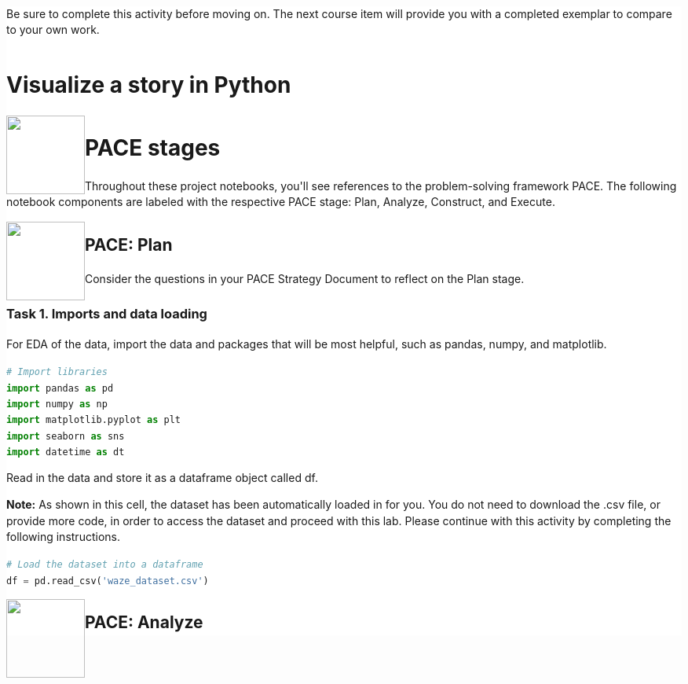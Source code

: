 Be sure to complete this activity before moving on. The next course item will provide you with a completed exemplar to compare to your own work.

# **Visualize a story in Python**

<img src="images/Pace.png" width="100" height="100" align=left>

# **PACE stages**


Throughout these project notebooks, you'll see references to the problem-solving framework PACE. The following notebook components are labeled with the respective PACE stage: Plan, Analyze, Construct, and Execute.

<img src="images/Plan.png" width="100" height="100" align=left>


## **PACE: Plan**

Consider the questions in your PACE Strategy Document to reflect on the Plan stage.



### **Task 1. Imports and data loading**

For EDA of the data, import the data and packages that will be most helpful, such as pandas, numpy, and matplotlib.





```python
# Import libraries
import pandas as pd
import numpy as np
import matplotlib.pyplot as plt
import seaborn as sns
import datetime as dt
```

Read in the data and store it as a dataframe object called df.

**Note:** As shown in this cell, the dataset has been automatically loaded in for you. You do not need to download the .csv file, or provide more code, in order to access the dataset and proceed with this lab. Please continue with this activity by completing the following instructions.


```python
# Load the dataset into a dataframe
df = pd.read_csv('waze_dataset.csv')
```

<img src="images/Analyze.png" width="100" height="100" align=left>

## **PACE: Analyze**
